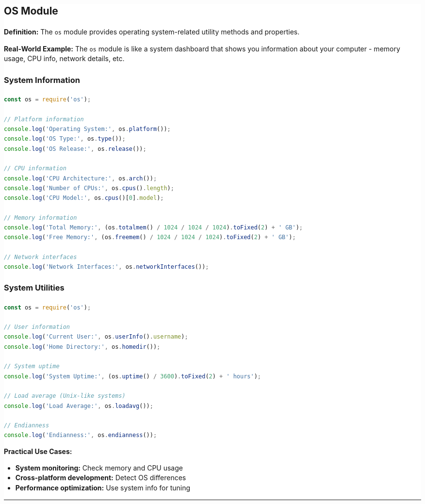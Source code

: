 
## OS Module

**Definition:**
The `os` module provides operating system-related utility methods and properties.

**Real-World Example:**
The `os` module is like a system dashboard that shows you information about your computer - memory usage, CPU info, network details, etc.

### System Information

```javascript
const os = require('os');

// Platform information
console.log('Operating System:', os.platform());
console.log('OS Type:', os.type());
console.log('OS Release:', os.release());

// CPU information
console.log('CPU Architecture:', os.arch());
console.log('Number of CPUs:', os.cpus().length);
console.log('CPU Model:', os.cpus()[0].model);

// Memory information
console.log('Total Memory:', (os.totalmem() / 1024 / 1024 / 1024).toFixed(2) + ' GB');
console.log('Free Memory:', (os.freemem() / 1024 / 1024 / 1024).toFixed(2) + ' GB');

// Network interfaces
console.log('Network Interfaces:', os.networkInterfaces());
```

### System Utilities

```javascript
const os = require('os');

// User information
console.log('Current User:', os.userInfo().username);
console.log('Home Directory:', os.homedir());

// System uptime
console.log('System Uptime:', (os.uptime() / 3600).toFixed(2) + ' hours');

// Load average (Unix-like systems)
console.log('Load Average:', os.loadavg());

// Endianness
console.log('Endianness:', os.endianness());
```

**Practical Use Cases:**
- **System monitoring:** Check memory and CPU usage
- **Cross-platform development:** Detect OS differences
- **Performance optimization:** Use system info for tuning

---